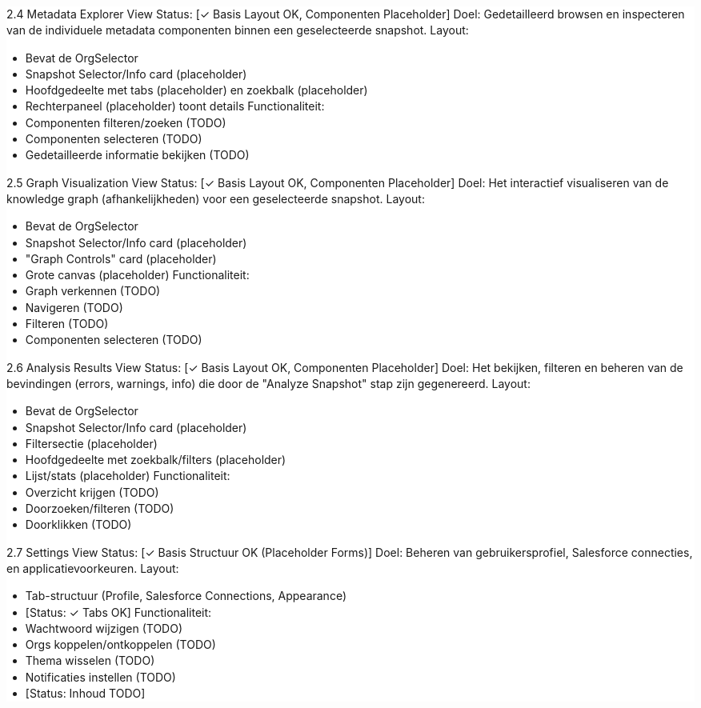 2.4 Metadata Explorer View
Status: [✓ Basis Layout OK, Componenten Placeholder]
Doel: Gedetailleerd browsen en inspecteren van de individuele metadata componenten binnen een geselecteerde snapshot.
Layout:
- Bevat de OrgSelector
- Snapshot Selector/Info card (placeholder)
- Hoofdgedeelte met tabs (placeholder) en zoekbalk (placeholder)
- Rechterpaneel (placeholder) toont details
Functionaliteit:
- Componenten filteren/zoeken (TODO)
- Componenten selecteren (TODO)
- Gedetailleerde informatie bekijken (TODO)

2.5 Graph Visualization View
Status: [✓ Basis Layout OK, Componenten Placeholder]
Doel: Het interactief visualiseren van de knowledge graph (afhankelijkheden) voor een geselecteerde snapshot.
Layout:
- Bevat de OrgSelector
- Snapshot Selector/Info card (placeholder)
- "Graph Controls" card (placeholder)
- Grote canvas (placeholder)
Functionaliteit:
- Graph verkennen (TODO)
- Navigeren (TODO)
- Filteren (TODO)
- Componenten selecteren (TODO)

2.6 Analysis Results View
Status: [✓ Basis Layout OK, Componenten Placeholder]
Doel: Het bekijken, filteren en beheren van de bevindingen (errors, warnings, info) die door de "Analyze Snapshot" stap zijn gegenereerd.
Layout:
- Bevat de OrgSelector
- Snapshot Selector/Info card (placeholder)
- Filtersectie (placeholder)
- Hoofdgedeelte met zoekbalk/filters (placeholder)
- Lijst/stats (placeholder)
Functionaliteit:
- Overzicht krijgen (TODO)
- Doorzoeken/filteren (TODO)
- Doorklikken (TODO)

2.7 Settings View
Status: [✓ Basis Structuur OK (Placeholder Forms)]
Doel: Beheren van gebruikersprofiel, Salesforce connecties, en applicatievoorkeuren.
Layout:
- Tab-structuur (Profile, Salesforce Connections, Appearance)
- [Status: ✓ Tabs OK]
Functionaliteit:
- Wachtwoord wijzigen (TODO)
- Orgs koppelen/ontkoppelen (TODO)
- Thema wisselen (TODO)
- Notificaties instellen (TODO)
- [Status: Inhoud TODO]
